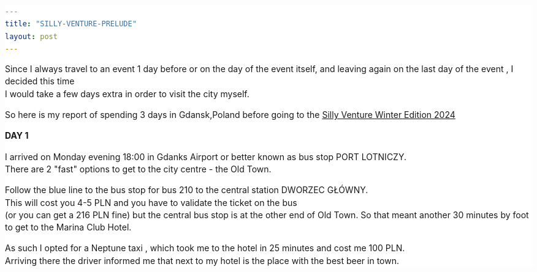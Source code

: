 ```yaml
---
title: "SILLY-VENTURE-PRELUDE"
layout: post
---
```


Since I always travel to an event 1 day before or on the day of the event  itself, and leaving again on the last day of the event , I decided this time  
I would take a few days extra in order to visit the city myself.

So here is my report of spending 3 days in Gdansk,Poland before going to the [Silly Venture Winter Edition 2024](https://sillyventure.eu/en/)



**DAY 1**

I arrived on Monday evening 18:00 in Gdanks Airport or better known as bus stop PORT LOTNICZY.  
There are 2 "fast" options to get to the city centre - the Old Town. 

Follow the blue line to the bus stop for bus 210 to the central station DWORZEC GŁÓWNY.  
This will cost you 4-5 PLN and you have to validate the ticket on the bus  
(or you can get a 216 PLN fine) but the central bus stop is at the other end of Old Town.
So that meant another 30 minutes by foot to get to the Marina Club Hotel.

As such I opted for a Neptune taxi , which took me to the hotel in 25 minutes and cost me 100 PLN.  
Arriving there the driver informed me that next to my hotel is the place with the best beer in town.
